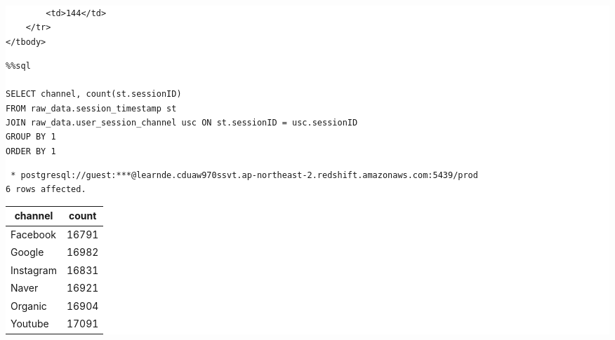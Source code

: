             <td>144</td>
        </tr>
    </tbody>
</table>




```
%%sql

SELECT channel, count(st.sessionID)
FROM raw_data.session_timestamp st
JOIN raw_data.user_session_channel usc ON st.sessionID = usc.sessionID
GROUP BY 1
ORDER BY 1
```

     * postgresql://guest:***@learnde.cduaw970ssvt.ap-northeast-2.redshift.amazonaws.com:5439/prod
    6 rows affected.





<table>
    <thead>
        <tr>
            <th>channel</th>
            <th>count</th>
        </tr>
    </thead>
    <tbody>
        <tr>
            <td>Facebook</td>
            <td>16791</td>
        </tr>
        <tr>
            <td>Google</td>
            <td>16982</td>
        </tr>
        <tr>
            <td>Instagram</td>
            <td>16831</td>
        </tr>
        <tr>
            <td>Naver</td>
            <td>16921</td>
        </tr>
        <tr>
            <td>Organic</td>
            <td>16904</td>
        </tr>
        <tr>
            <td>Youtube</td>
            <td>17091</td>
        </tr>
    </tbody>
</table>
